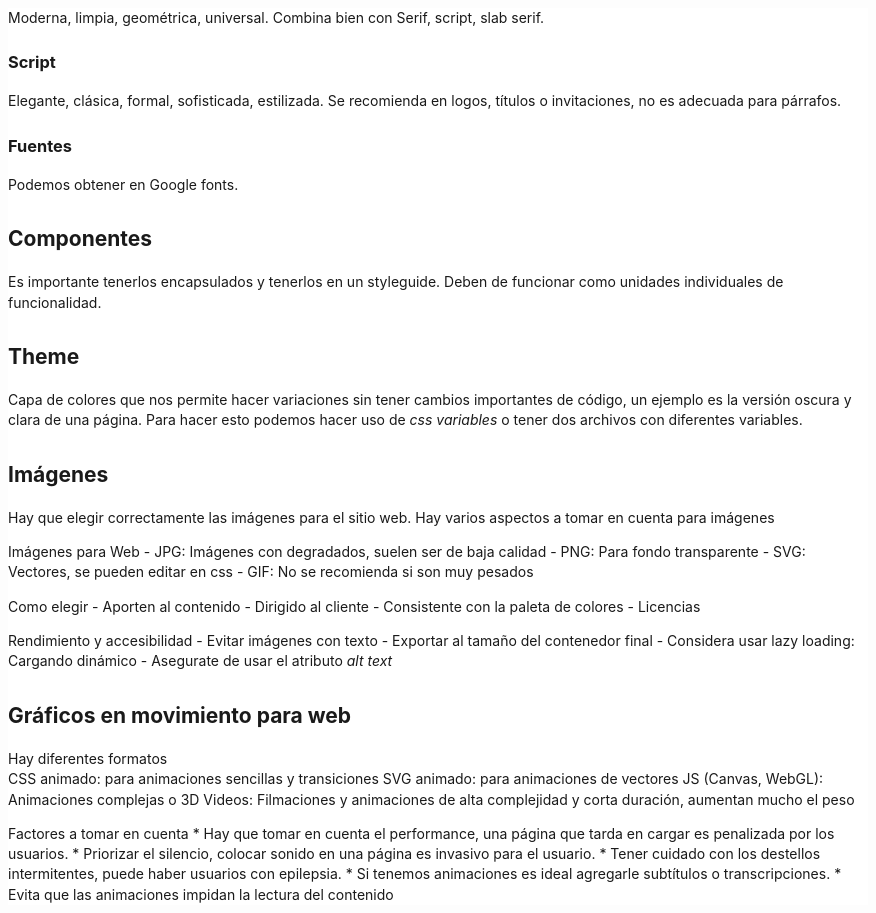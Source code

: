 Moderna, limpia, geométrica, universal. Combina bien con Serif, script,
slab serif.

### Script

Elegante, clásica, formal, sofisticada, estilizada. Se recomienda en
logos, títulos o invitaciones, no es adecuada para párrafos.

### Fuentes

Podemos obtener en Google fonts.

## Componentes

Es importante tenerlos encapsulados y tenerlos en un styleguide. Deben
de funcionar como unidades individuales de funcionalidad.

## Theme

Capa de colores que nos permite hacer variaciones sin tener cambios
importantes de código, un ejemplo es la versión oscura y clara de una
página. Para hacer esto podemos hacer uso de *css variables* o tener dos
archivos con diferentes variables.

## Imágenes

Hay que elegir correctamente las imágenes para el sitio web. Hay varios
aspectos a tomar en cuenta para imágenes

Imágenes para Web - JPG: Imágenes con degradados, suelen ser de baja
calidad - PNG: Para fondo transparente - SVG: Vectores, se pueden editar
en css - GIF: No se recomienda si son muy pesados

Como elegir - Aporten al contenido - Dirigido al cliente - Consistente
con la paleta de colores - Licencias

Rendimiento y accesibilidad - Evitar imágenes con texto - Exportar al
tamaño del contenedor final - Considera usar lazy loading: Cargando
dinámico - Asegurate de usar el atributo *alt text*

## Gráficos en movimiento para web

Hay diferentes formatos  
CSS animado: para animaciones sencillas y transiciones SVG animado: para
animaciones de vectores JS (Canvas, WebGL): Animaciones complejas o 3D
Videos: Filmaciones y animaciones de alta complejidad y corta duración,
aumentan mucho el peso

Factores a tomar en cuenta \* Hay que tomar en cuenta el performance,
una página que tarda en cargar es penalizada por los usuarios. \*
Priorizar el silencio, colocar sonido en una página es invasivo para el
usuario. \* Tener cuidado con los destellos intermitentes, puede haber
usuarios con epilepsia. \* Si tenemos animaciones es ideal agregarle
subtítulos o transcripciones. \* Evita que las animaciones impidan la
lectura del contenido
